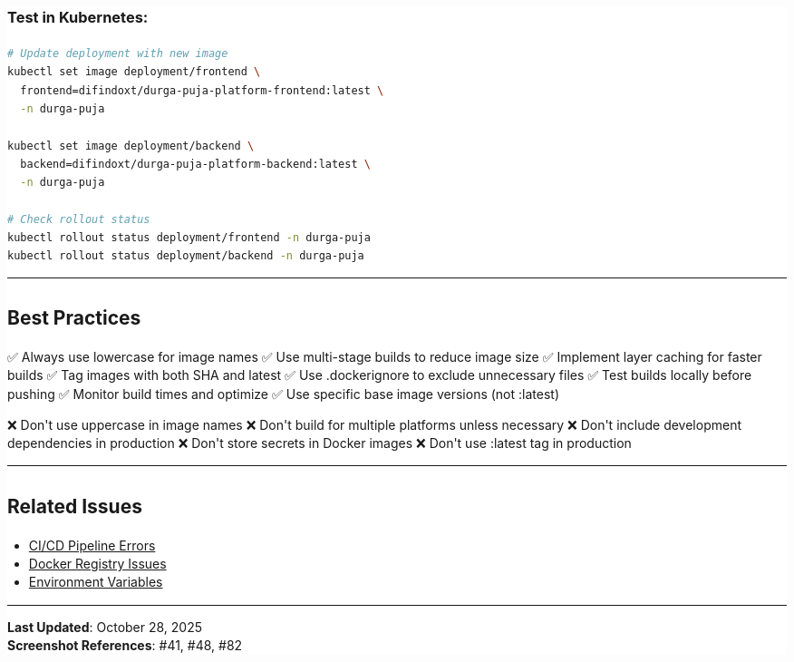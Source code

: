 ### Test in Kubernetes:
```bash
# Update deployment with new image
kubectl set image deployment/frontend \
  frontend=difindoxt/durga-puja-platform-frontend:latest \
  -n durga-puja

kubectl set image deployment/backend \
  backend=difindoxt/durga-puja-platform-backend:latest \
  -n durga-puja

# Check rollout status
kubectl rollout status deployment/frontend -n durga-puja
kubectl rollout status deployment/backend -n durga-puja
```

---

## Best Practices

✅ Always use lowercase for image names
✅ Use multi-stage builds to reduce image size
✅ Implement layer caching for faster builds
✅ Tag images with both SHA and latest
✅ Use .dockerignore to exclude unnecessary files
✅ Test builds locally before pushing
✅ Monitor build times and optimize
✅ Use specific base image versions (not :latest)

❌ Don't use uppercase in image names
❌ Don't build for multiple platforms unless necessary
❌ Don't include development dependencies in production
❌ Don't store secrets in Docker images
❌ Don't use :latest tag in production

---

## Related Issues

- [CI/CD Pipeline Errors](06-cicd-pipeline-errors.md)
- [Docker Registry Issues](15-docker-registry-issues.md)
- [Environment Variables](07-environment-variables.md)

---

**Last Updated**: October 28, 2025  
**Screenshot References**: #41, #48, #82
